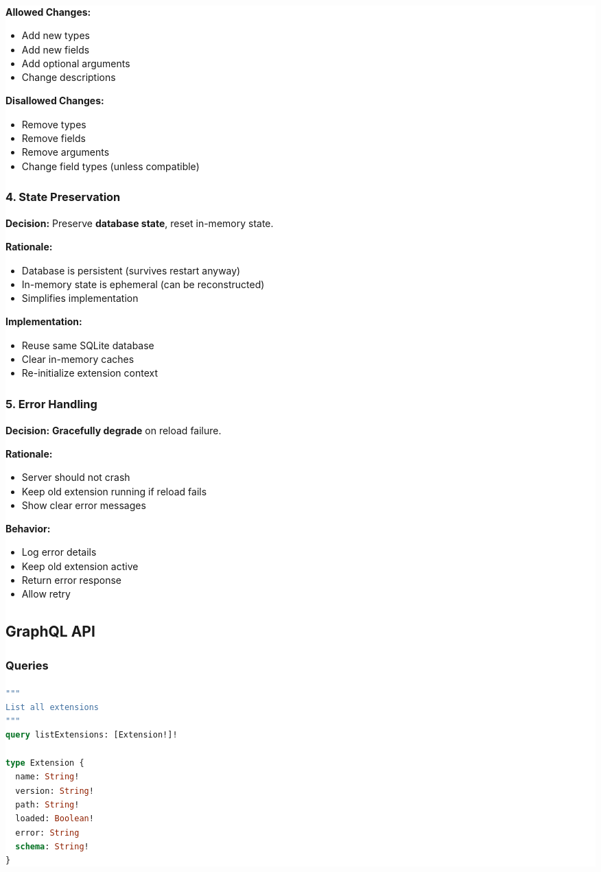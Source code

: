 **Allowed Changes:**
- Add new types
- Add new fields
- Add optional arguments
- Change descriptions

**Disallowed Changes:**
- Remove types
- Remove fields
- Remove arguments
- Change field types (unless compatible)

### 4. State Preservation

**Decision:** Preserve **database state**, reset in-memory state.

**Rationale:**
- Database is persistent (survives restart anyway)
- In-memory state is ephemeral (can be reconstructed)
- Simplifies implementation

**Implementation:**
- Reuse same SQLite database
- Clear in-memory caches
- Re-initialize extension context

### 5. Error Handling

**Decision:** **Gracefully degrade** on reload failure.

**Rationale:**
- Server should not crash
- Keep old extension running if reload fails
- Show clear error messages

**Behavior:**
- Log error details
- Keep old extension active
- Return error response
- Allow retry

## GraphQL API

### Queries

```graphql
"""
List all extensions
"""
query listExtensions: [Extension!]!

type Extension {
  name: String!
  version: String!
  path: String!
  loaded: Boolean!
  error: String
  schema: String!
}
```
